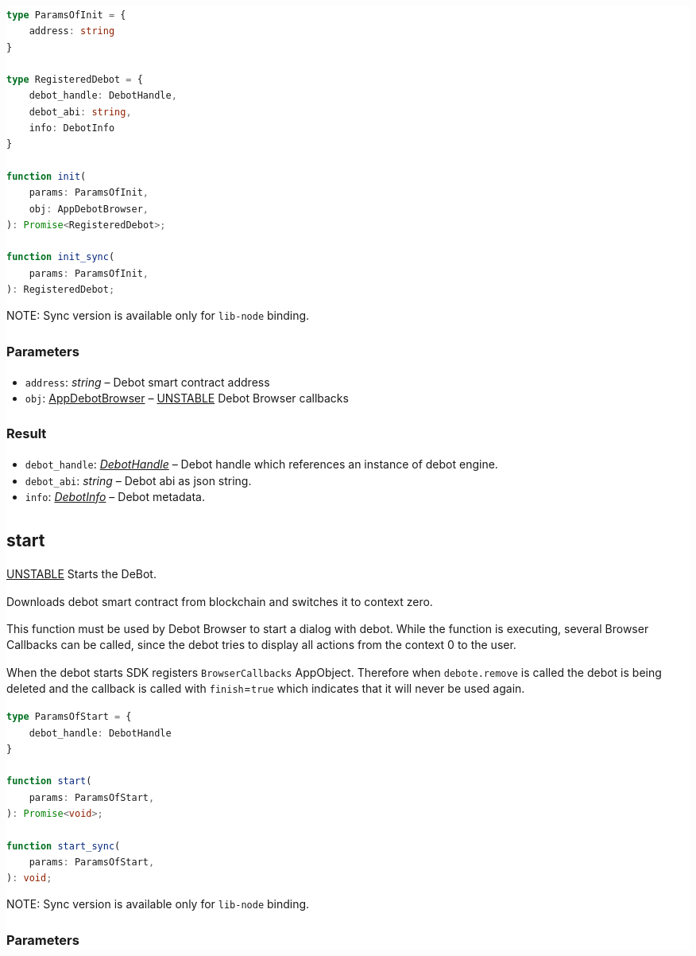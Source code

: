 ```ts
type ParamsOfInit = {
    address: string
}

type RegisteredDebot = {
    debot_handle: DebotHandle,
    debot_abi: string,
    info: DebotInfo
}

function init(
    params: ParamsOfInit,
    obj: AppDebotBrowser,
): Promise<RegisteredDebot>;

function init_sync(
    params: ParamsOfInit,
): RegisteredDebot;
```
NOTE: Sync version is available only for `lib-node` binding.
### Parameters
- `address`: _string_ – Debot smart contract address
- `obj`: [AppDebotBrowser](mod\_AppDebotBrowser.md#appdebotbrowser) – [UNSTABLE](UNSTABLE.md) Debot Browser callbacks



### Result

- `debot_handle`: _[DebotHandle](mod\_debot.md#debothandle)_ – Debot handle which references an instance of debot engine.
- `debot_abi`: _string_ – Debot abi as json string.
- `info`: _[DebotInfo](mod\_debot.md#debotinfo)_ – Debot metadata.


## start

[UNSTABLE](UNSTABLE.md) Starts the DeBot.

Downloads debot smart contract from blockchain and switches it to
context zero.

This function must be used by Debot Browser to start a dialog with debot.
While the function is executing, several Browser Callbacks can be called,
since the debot tries to display all actions from the context 0 to the user.

When the debot starts SDK registers `BrowserCallbacks` AppObject.
Therefore when `debote.remove` is called the debot is being deleted and the callback is called
with `finish`=`true` which indicates that it will never be used again.

```ts
type ParamsOfStart = {
    debot_handle: DebotHandle
}

function start(
    params: ParamsOfStart,
): Promise<void>;

function start_sync(
    params: ParamsOfStart,
): void;
```
NOTE: Sync version is available only for `lib-node` binding.
### Parameters